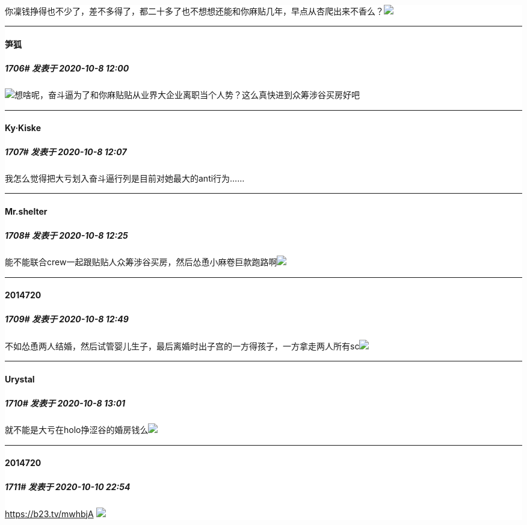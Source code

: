 
你凜钱挣得也不少了，差不多得了，都二十多了也不想想还能和你麻贴几年，早点从杏爬出来不香么？<img src="https://static.saraba1st.com/image/smiley/face2017/001.png" referrerpolicy="no-referrer">


-----

####  笋狐  
##### 1706#       发表于 2020-10-8 12:00


<img src="https://static.saraba1st.com/image/smiley/face2017/067.png" referrerpolicy="no-referrer">想啥呢，奋斗逼为了和你麻贴贴从业界大企业离职当个人势？这么真快进到众筹涉谷买房好吧


-----

####  Ky·Kiske  
##### 1707#       发表于 2020-10-8 12:07


我怎么觉得把大亏划入奋斗逼行列是目前对她最大的anti行为……


-----

####  Mr.shelter  
##### 1708#       发表于 2020-10-8 12:25


能不能联合crew一起跟贴贴人众筹涉谷买房，然后怂恿小麻卷巨款跑路啊<img src="https://static.saraba1st.com/image/smiley/face2017/066.png" referrerpolicy="no-referrer">


-----

####  2014720  
##### 1709#       发表于 2020-10-8 12:49


不如怂恿两人结婚，然后试管婴儿生子，最后离婚时出子宫的一方得孩子，一方拿走两人所有sc<img src="https://static.saraba1st.com/image/smiley/face2017/136.png" referrerpolicy="no-referrer">


-----

####  Urystal  
##### 1710#       发表于 2020-10-8 13:01


就不能是大亏在holo挣涩谷的婚房钱么<img src="https://static.saraba1st.com/image/smiley/face2017/067.png" referrerpolicy="no-referrer">


-----

####  2014720  
##### 1711#       发表于 2020-10-10 22:54


https://b23.tv/mwhbjA
<img src="https://static.saraba1st.com/image/smiley/face2017/134.png" referrerpolicy="no-referrer">
